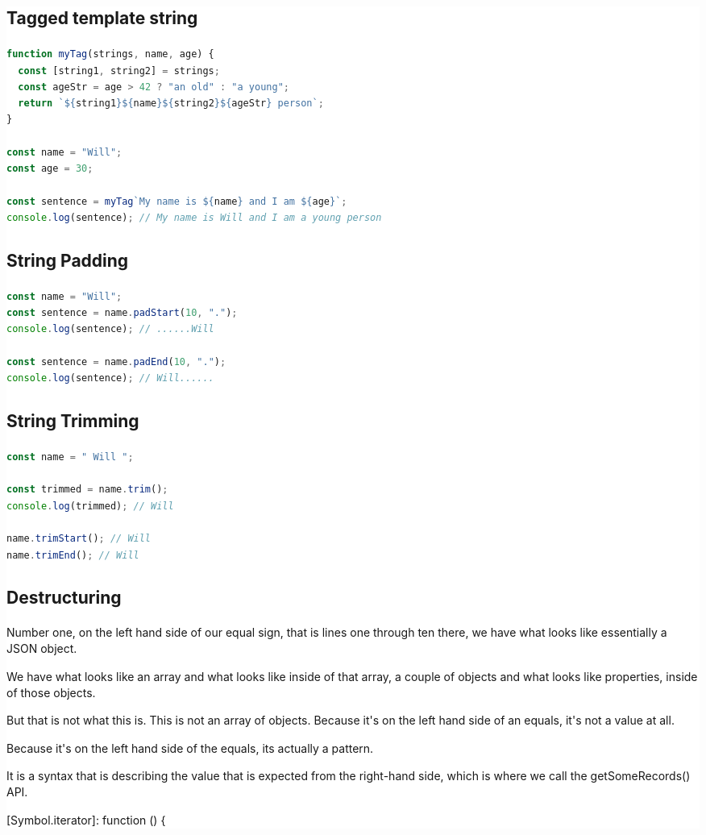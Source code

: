 ## Tagged template string

```js
function myTag(strings, name, age) {
  const [string1, string2] = strings;
  const ageStr = age > 42 ? "an old" : "a young";
  return `${string1}${name}${string2}${ageStr} person`;
}

const name = "Will";
const age = 30;

const sentence = myTag`My name is ${name} and I am ${age}`;
console.log(sentence); // My name is Will and I am a young person
```

## String Padding

```js
const name = "Will";
const sentence = name.padStart(10, ".");
console.log(sentence); // ......Will

const sentence = name.padEnd(10, ".");
console.log(sentence); // Will......
```

## String Trimming

```js
const name = " Will ";

const trimmed = name.trim();
console.log(trimmed); // Will

name.trimStart(); // Will
name.trimEnd(); // Will
```

## Destructuring

Number one, on the left hand side of our equal sign, that is lines one through ten there, we have what looks like essentially a JSON object.

We have what looks like an array and what looks like inside of that array, a couple of objects and what looks like properties, inside of those objects.

But that is not what this is. This is not an array of objects. Because it's on the left hand side of an equals, it's not a value at all.

Because it's on the left hand side of the equals, its actually a pattern.

It is a syntax that is describing the value that is expected from the right-hand side, which is where we call the getSomeRecords() API.


  [Symbol.iterator]: function () {